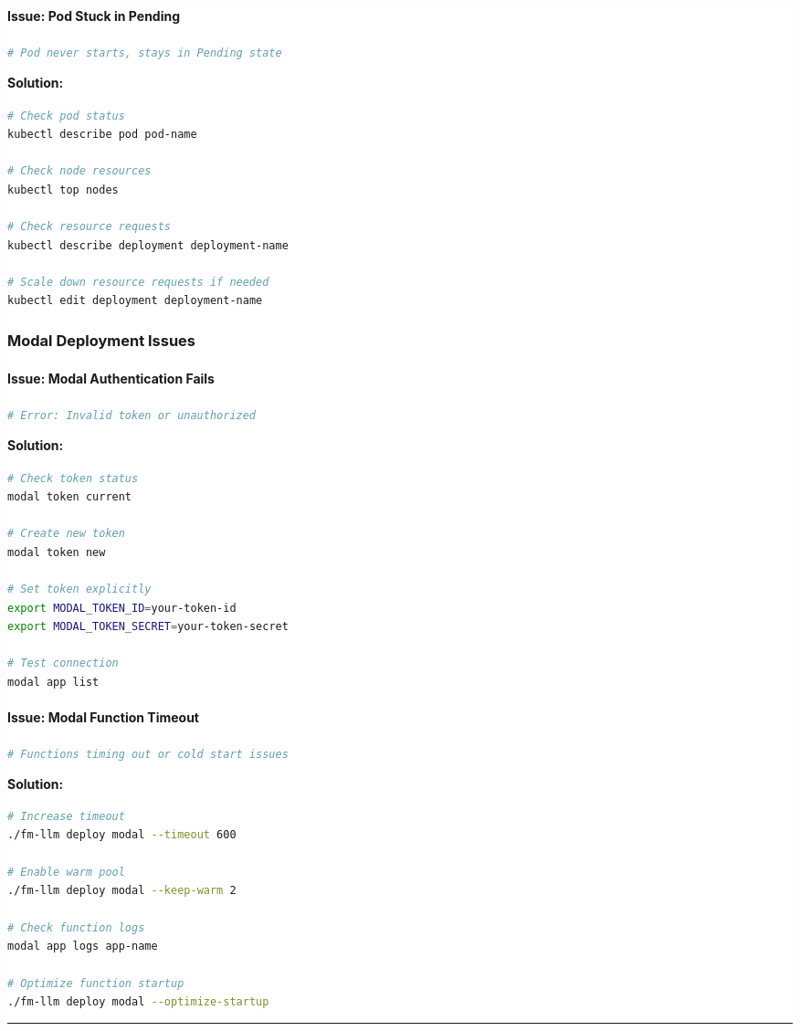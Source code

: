 #### **Issue: Pod Stuck in Pending**
```bash
# Pod never starts, stays in Pending state
```

**Solution:**
```bash
# Check pod status
kubectl describe pod pod-name

# Check node resources
kubectl top nodes

# Check resource requests
kubectl describe deployment deployment-name

# Scale down resource requests if needed
kubectl edit deployment deployment-name
```

### **Modal Deployment Issues**

#### **Issue: Modal Authentication Fails**
```bash
# Error: Invalid token or unauthorized
```

**Solution:**
```bash
# Check token status
modal token current

# Create new token
modal token new

# Set token explicitly
export MODAL_TOKEN_ID=your-token-id
export MODAL_TOKEN_SECRET=your-token-secret

# Test connection
modal app list
```

#### **Issue: Modal Function Timeout**
```bash
# Functions timing out or cold start issues
```

**Solution:**
```bash
# Increase timeout
./fm-llm deploy modal --timeout 600

# Enable warm pool
./fm-llm deploy modal --keep-warm 2

# Check function logs
modal app logs app-name

# Optimize function startup
./fm-llm deploy modal --optimize-startup
```

---